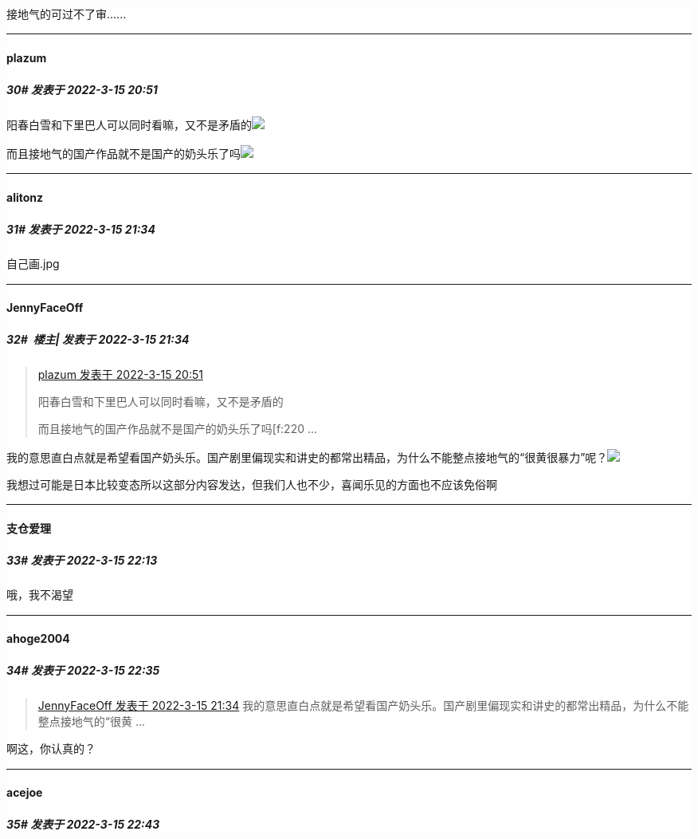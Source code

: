 接地气的可过不了审......

*****

####  plazum  
##### 30#       发表于 2022-3-15 20:51

阳春白雪和下里巴人可以同时看嘛，又不是矛盾的<img src="https://static.saraba1st.com/image/smiley/face2017/067.png" referrerpolicy="no-referrer">

而且接地气的国产作品就不是国产的奶头乐了吗<img src="https://static.saraba1st.com/image/smiley/face2017/220.png" referrerpolicy="no-referrer">



*****

####  alitonz  
##### 31#       发表于 2022-3-15 21:34

自己画.jpg

*****

####  JennyFaceOff  
##### 32#         楼主| 发表于 2022-3-15 21:34

<blockquote><a href="httphttps://bbs.saraba1st.com/2b/forum.php?mod=redirect&amp;goto=findpost&amp;pid=55056741&amp;ptid=2058025" target="_blank">plazum 发表于 2022-3-15 20:51</a>

阳春白雪和下里巴人可以同时看嘛，又不是矛盾的

而且接地气的国产作品就不是国产的奶头乐了吗[f:220 ...</blockquote>
我的意思直白点就是希望看国产奶头乐。国产剧里偏现实和讲史的都常出精品，为什么不能整点接地气的“很黄很暴力”呢？<img src="https://static.saraba1st.com/image/smiley/face2017/073.png" referrerpolicy="no-referrer">

我想过可能是日本比较变态所以这部分内容发达，但我们人也不少，喜闻乐见的方面也不应该免俗啊

*****

####  支仓爱理  
##### 33#       发表于 2022-3-15 22:13

哦，我不渴望

*****

####  ahoge2004  
##### 34#       发表于 2022-3-15 22:35

<blockquote><a href="httphttps://bbs.saraba1st.com/2b/forum.php?mod=redirect&amp;goto=findpost&amp;pid=55057335&amp;ptid=2058025" target="_blank">JennyFaceOff 发表于 2022-3-15 21:34</a>
我的意思直白点就是希望看国产奶头乐。国产剧里偏现实和讲史的都常出精品，为什么不能整点接地气的“很黄 ...</blockquote>
啊这，你认真的？

*****

####  acejoe  
##### 35#       发表于 2022-3-15 22:43
